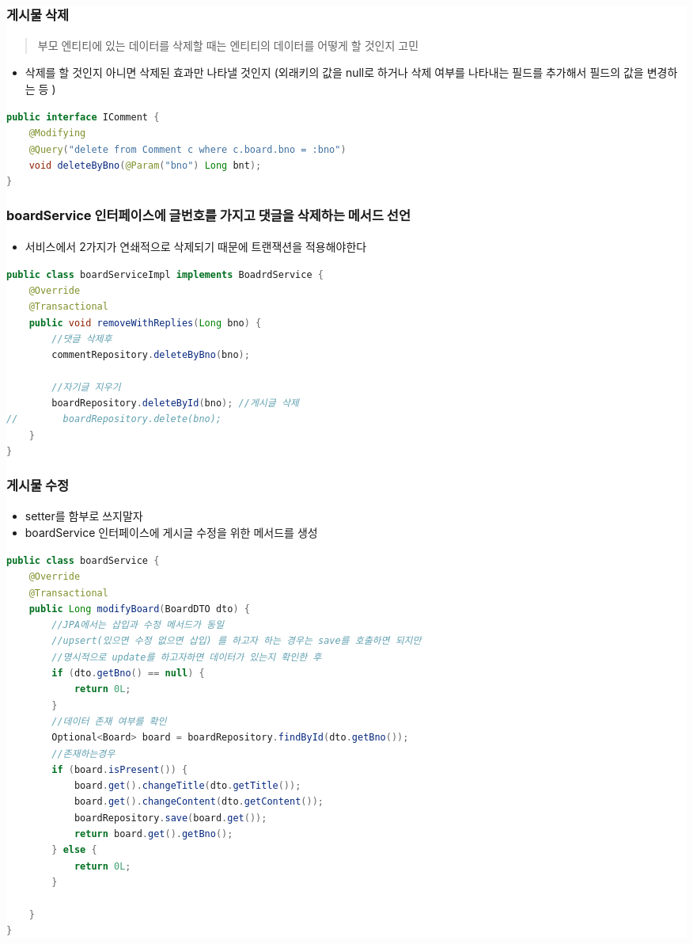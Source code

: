 ### 게시물 삭제

> 부모 엔티티에 있는 데이터를 삭제할 때는 엔티티의 데이터를 어떻게 할 것인지 고민

- 삭제를 할 것인지 아니면 삭제된 효과만 나타낼 것인지 (외래키의 값을 null로 하거나 삭제 여부를 나타내는 필드를 추가해서 필드의 값을 변경하는 등 )

```java
public interface IComment {
    @Modifying
    @Query("delete from Comment c where c.board.bno = :bno")
    void deleteByBno(@Param("bno") Long bnt);
}

```

### boardService 인터페이스에 글번호를 가지고 댓글을 삭제하는 메서드 선언

- 서비스에서 2가지가 연쇄적으로 삭제되기 때문에 트랜잭션을 적용해야한다

```java
public class boardServiceImpl implements BoadrdService {
    @Override
    @Transactional
    public void removeWithReplies(Long bno) {
        //댓글 삭제후
        commentRepository.deleteByBno(bno);

        //자기글 지우기
        boardRepository.deleteById(bno); //게시글 삭제
//        boardRepository.delete(bno);
    }
}
```

### 게시물 수정

- setter를 함부로 쓰지말자
- boardService 인터페이스에 게시글 수정을 위한 메서드를 생성

```java
public class boardService {
    @Override
    @Transactional
    public Long modifyBoard(BoardDTO dto) {
        //JPA에서는 삽입과 수정 메서드가 동일
        //upsert(있으면 수정 없으면 삽입) 를 하고자 하는 경우는 save를 호출하면 되지만
        //명시적으로 update를 하고자하면 데이터가 있는지 확인한 후
        if (dto.getBno() == null) {
            return 0L;
        }
        //데이터 존재 여부를 확인
        Optional<Board> board = boardRepository.findById(dto.getBno());
        //존재하는경우
        if (board.isPresent()) {
            board.get().changeTitle(dto.getTitle());
            board.get().changeContent(dto.getContent());
            boardRepository.save(board.get());
            return board.get().getBno();
        } else {
            return 0L;
        }

    }
}
```

